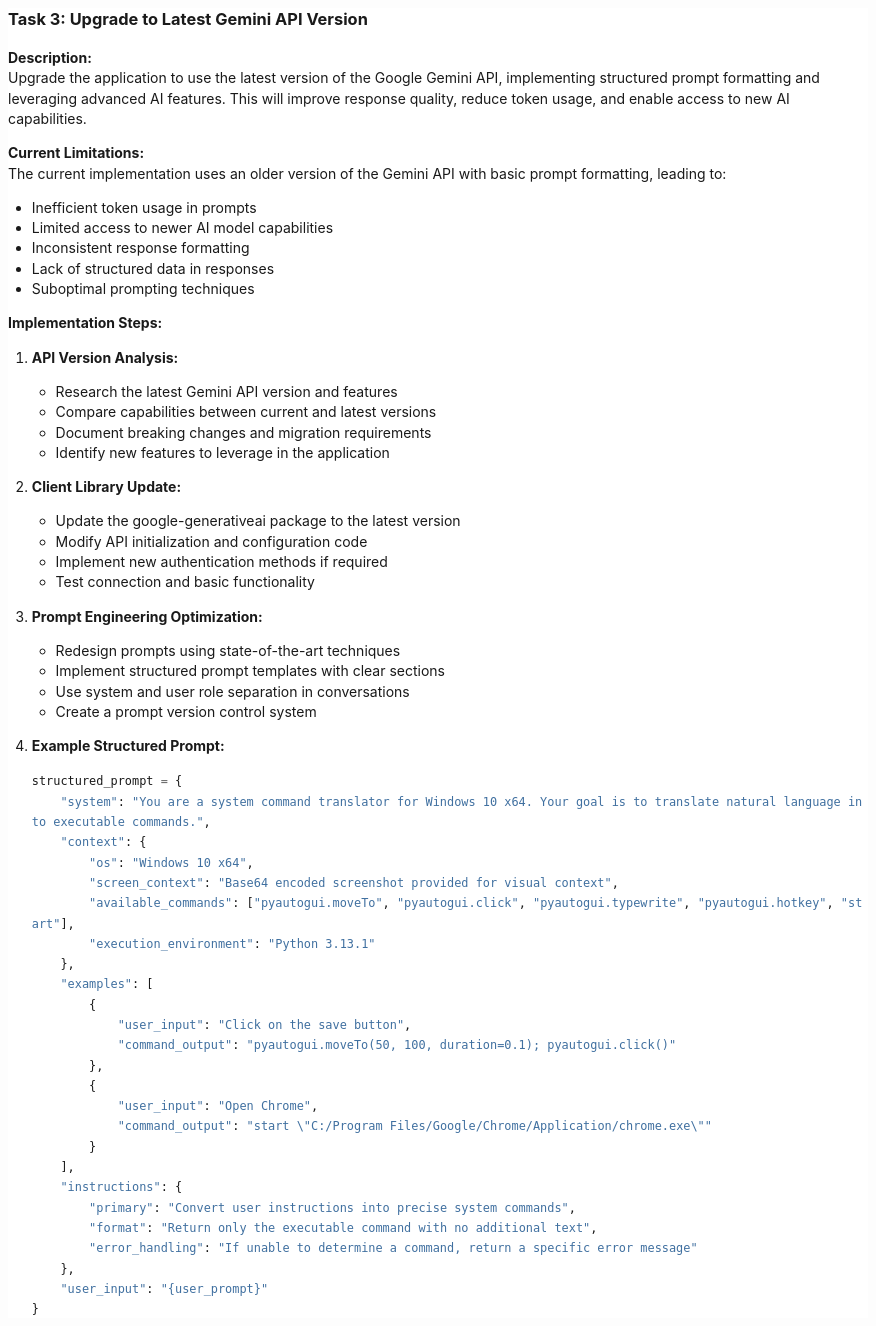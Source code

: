 ### Task 3: Upgrade to Latest Gemini API Version

**Description:**  
Upgrade the application to use the latest version of the Google Gemini API, implementing structured prompt formatting and leveraging advanced AI features. This will improve response quality, reduce token usage, and enable access to new AI capabilities.

**Current Limitations:**  
The current implementation uses an older version of the Gemini API with basic prompt formatting, leading to:
- Inefficient token usage in prompts
- Limited access to newer AI model capabilities
- Inconsistent response formatting
- Lack of structured data in responses
- Suboptimal prompting techniques

**Implementation Steps:**

1. **API Version Analysis:**
   - Research the latest Gemini API version and features
   - Compare capabilities between current and latest versions
   - Document breaking changes and migration requirements
   - Identify new features to leverage in the application

2. **Client Library Update:**
   - Update the google-generativeai package to the latest version
   - Modify API initialization and configuration code
   - Implement new authentication methods if required
   - Test connection and basic functionality

3. **Prompt Engineering Optimization:**
   - Redesign prompts using state-of-the-art techniques
   - Implement structured prompt templates with clear sections
   - Use system and user role separation in conversations
   - Create a prompt version control system

4. **Example Structured Prompt:**
   ```python
   structured_prompt = {
       "system": "You are a system command translator for Windows 10 x64. Your goal is to translate natural language into executable commands.",
       "context": {
           "os": "Windows 10 x64",
           "screen_context": "Base64 encoded screenshot provided for visual context",
           "available_commands": ["pyautogui.moveTo", "pyautogui.click", "pyautogui.typewrite", "pyautogui.hotkey", "start"],
           "execution_environment": "Python 3.13.1"
       },
       "examples": [
           {
               "user_input": "Click on the save button",
               "command_output": "pyautogui.moveTo(50, 100, duration=0.1); pyautogui.click()"
           },
           {
               "user_input": "Open Chrome",
               "command_output": "start \"C:/Program Files/Google/Chrome/Application/chrome.exe\""
           }
       ],
       "instructions": {
           "primary": "Convert user instructions into precise system commands",
           "format": "Return only the executable command with no additional text",
           "error_handling": "If unable to determine a command, return a specific error message"
       },
       "user_input": "{user_prompt}"
   }
   ```
